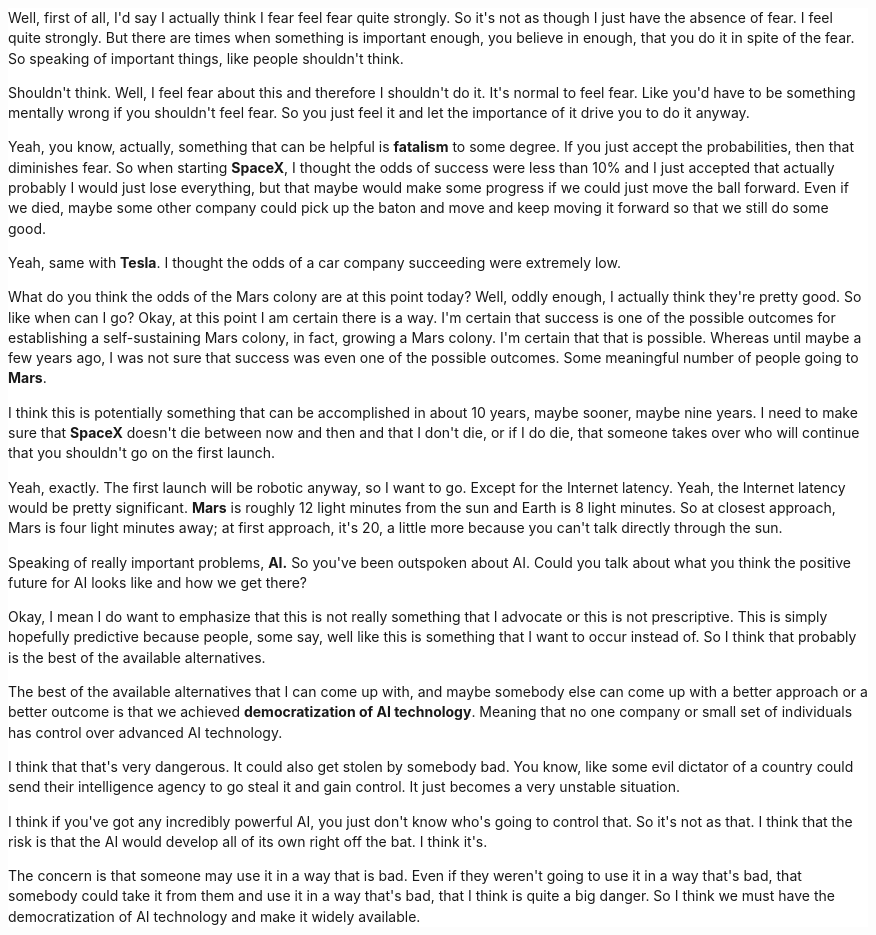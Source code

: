 Well, first of all, I'd say I actually think I fear feel fear quite strongly. So it's not as though I just have the absence of fear. I feel quite strongly. But there are times when something is important enough, you believe in enough, that you do it in spite of the fear. So speaking of important things, like people shouldn't think.

Shouldn't think. Well, I feel fear about this and therefore I shouldn't do it. It's normal to feel fear. Like you'd have to be something mentally wrong if you shouldn't feel fear. So you just feel it and let the importance of it drive you to do it anyway.

Yeah, you know, actually, something that can be helpful is **fatalism** to some degree. If you just accept the probabilities, then that diminishes fear. So when starting **SpaceX**, I thought the odds of success were less than 10% and I just accepted that actually probably I would just lose everything, but that maybe would make some progress if we could just move the ball forward. Even if we died, maybe some other company could pick up the baton and move and keep moving it forward so that we still do some good.

Yeah, same with **Tesla**. I thought the odds of a car company succeeding were extremely low.

What do you think the odds of the Mars colony are at this point today? Well, oddly enough, I actually think they're pretty good. So like when can I go? Okay, at this point I am certain there is a way. I'm certain that success is one of the possible outcomes for establishing a self-sustaining Mars colony, in fact, growing a Mars colony. I'm certain that that is possible. Whereas until maybe a few years ago, I was not sure that success was even one of the possible outcomes. Some meaningful number of people going to **Mars**.

I think this is potentially something that can be accomplished in about 10 years, maybe sooner, maybe nine years. I need to make sure that **SpaceX** doesn't die between now and then and that I don't die, or if I do die, that someone takes over who will continue that you shouldn't go on the first launch.

Yeah, exactly. The first launch will be robotic anyway, so I want to go. Except for the Internet latency. Yeah, the Internet latency would be pretty significant. **Mars** is roughly 12 light minutes from the sun and Earth is 8 light minutes. So at closest approach, Mars is four light minutes away; at first approach, it's 20, a little more because you can't talk directly through the sun.

Speaking of really important problems, **AI.** So you've been outspoken about AI. Could you talk about what you think the positive future for AI looks like and how we get there?

Okay, I mean I do want to emphasize that this is not really something that I advocate or this is not prescriptive. This is simply hopefully predictive because people, some say, well like this is something that I want to occur instead of. So I think that probably is the best of the available alternatives.

The best of the available alternatives that I can come up with, and maybe somebody else can come up with a better approach or a better outcome is that we achieved **democratization of AI technology**. Meaning that no one company or small set of individuals has control over advanced AI technology.

I think that that's very dangerous. It could also get stolen by somebody bad. You know, like some evil dictator of a country could send their intelligence agency to go steal it and gain control. It just becomes a very unstable situation.

I think if you've got any incredibly powerful AI, you just don't know who's going to control that. So it's not as that. I think that the risk is that the AI would develop all of its own right off the bat. I think it's.

The concern is that someone may use it in a way that is bad. Even if they weren't going to use it in a way that's bad, that somebody could take it from them and use it in a way that's bad, that I think is quite a big danger. So I think we must have the democratization of AI technology and make it widely available.
